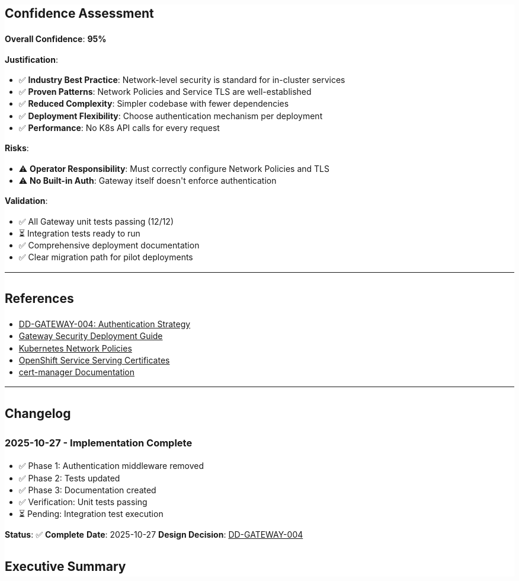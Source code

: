 
## Confidence Assessment

**Overall Confidence**: **95%**

**Justification**:
- ✅ **Industry Best Practice**: Network-level security is standard for in-cluster services
- ✅ **Proven Patterns**: Network Policies and Service TLS are well-established
- ✅ **Reduced Complexity**: Simpler codebase with fewer dependencies
- ✅ **Deployment Flexibility**: Choose authentication mechanism per deployment
- ✅ **Performance**: No K8s API calls for every request

**Risks**:
- ⚠️ **Operator Responsibility**: Must correctly configure Network Policies and TLS
- ⚠️ **No Built-in Auth**: Gateway itself doesn't enforce authentication

**Validation**:
- ✅ All Gateway unit tests passing (12/12)
- ⏳ Integration tests ready to run
- ✅ Comprehensive deployment documentation
- ✅ Clear migration path for pilot deployments

---

## References

- [DD-GATEWAY-004: Authentication Strategy](./DD-GATEWAY-004-authentication-strategy.md)
- [Gateway Security Deployment Guide](../deployment/gateway-security.md)
- [Kubernetes Network Policies](https://kubernetes.io/docs/concepts/services-networking/network-policies/)
- [OpenShift Service Serving Certificates](https://docs.openshift.com/container-platform/latest/security/certificates/service-serving-certificate.html)
- [cert-manager Documentation](https://cert-manager.io/docs/)

---

## Changelog

### 2025-10-27 - Implementation Complete
- ✅ Phase 1: Authentication middleware removed
- ✅ Phase 2: Tests updated
- ✅ Phase 3: Documentation created
- ✅ Verification: Unit tests passing
- ⏳ Pending: Integration test execution



**Status**: ✅ **Complete**
**Date**: 2025-10-27
**Design Decision**: [DD-GATEWAY-004](./DD-GATEWAY-004-authentication-strategy.md)

## Executive Summary
